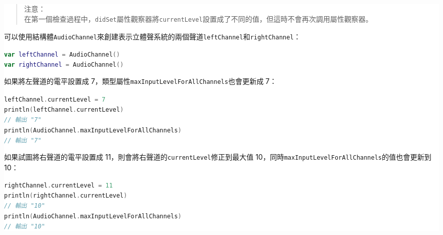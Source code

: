 > 注意：  
> 在第一個檢查過程中，`didSet`屬性觀察器將`currentLevel`設置成了不同的值，但這時不會再次調用屬性觀察器。  

可以使用結構體`AudioChannel`來創建表示立體聲系統的兩個聲道`leftChannel`和`rightChannel`：

```swift
var leftChannel = AudioChannel()
var rightChannel = AudioChannel()
```

如果將左聲道的電平設置成 7，類型屬性`maxInputLevelForAllChannels`也會更新成 7：

```swift
leftChannel.currentLevel = 7
println(leftChannel.currentLevel)
// 輸出 "7"
println(AudioChannel.maxInputLevelForAllChannels)
// 輸出 "7"
```

如果試圖將右聲道的電平設置成 11，則會將右聲道的`currentLevel`修正到最大值 10，同時`maxInputLevelForAllChannels`的值也會更新到 10：

```swift
rightChannel.currentLevel = 11
println(rightChannel.currentLevel)
// 輸出 "10"
println(AudioChannel.maxInputLevelForAllChannels)
// 輸出 "10"
```
